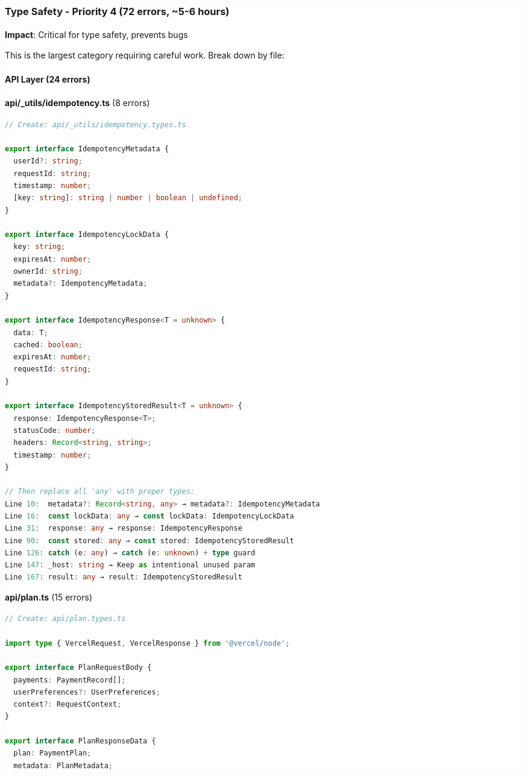 
### Type Safety - Priority 4 (72 errors, ~5-6 hours)
**Impact**: Critical for type safety, prevents bugs

This is the largest category requiring careful work. Break down by file:

#### API Layer (24 errors)

**api/_utils/idempotency.ts** (8 errors)
```typescript
// Create: api/_utils/idempotency.types.ts

export interface IdempotencyMetadata {
  userId?: string;
  requestId: string;
  timestamp: number;
  [key: string]: string | number | boolean | undefined;
}

export interface IdempotencyLockData {
  key: string;
  expiresAt: number;
  ownerId: string;
  metadata?: IdempotencyMetadata;
}

export interface IdempotencyResponse<T = unknown> {
  data: T;
  cached: boolean;
  expiresAt: number;
  requestId: string;
}

export interface IdempotencyStoredResult<T = unknown> {
  response: IdempotencyResponse<T>;
  statusCode: number;
  headers: Record<string, string>;
  timestamp: number;
}

// Then replace all 'any' with proper types:
Line 10:  metadata?: Record<string, any> → metadata?: IdempotencyMetadata
Line 16:  const lockData: any → const lockData: IdempotencyLockData
Line 31:  response: any → response: IdempotencyResponse
Line 90:  const stored: any → const stored: IdempotencyStoredResult
Line 126: catch (e: any) → catch (e: unknown) + type guard
Line 147: _host: string → Keep as intentional unused param
Line 167: result: any → result: IdempotencyStoredResult
```

**api/plan.ts** (15 errors)
```typescript
// Create: api/plan.types.ts

import type { VercelRequest, VercelResponse } from '@vercel/node';

export interface PlanRequestBody {
  payments: PaymentRecord[];
  userPreferences?: UserPreferences;
  context?: RequestContext;
}

export interface PlanResponseData {
  plan: PaymentPlan;
  metadata: PlanMetadata;
```